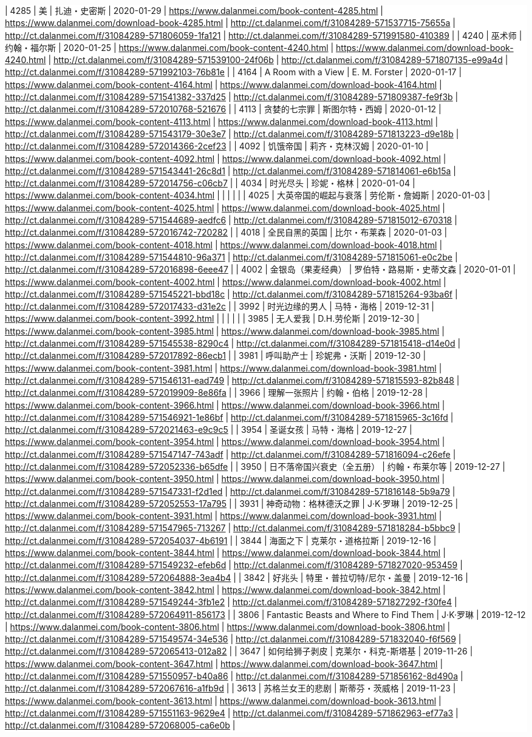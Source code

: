 | 4285 | 美 | 扎迪・史密斯 | 2020-01-29 | https://www.dalanmei.com/book-content-4285.html | https://www.dalanmei.com/download-book-4285.html | http://ct.dalanmei.com/f/31084289-571537715-75655a | http://ct.dalanmei.com/f/31084289-571806059-1fa121 | http://ct.dalanmei.com/f/31084289-571991580-410389 |
| 4240 | 巫术师 | 约翰・福尔斯 | 2020-01-25 | https://www.dalanmei.com/book-content-4240.html | https://www.dalanmei.com/download-book-4240.html | http://ct.dalanmei.com/f/31084289-571539100-24f06b | http://ct.dalanmei.com/f/31084289-571807135-e99a4d | http://ct.dalanmei.com/f/31084289-571992103-76b81e |
| 4164 | A Room with a View | E. M. Forster | 2020-01-17 | https://www.dalanmei.com/book-content-4164.html | https://www.dalanmei.com/download-book-4164.html | http://ct.dalanmei.com/f/31084289-571541382-337d25 | http://ct.dalanmei.com/f/31084289-571809387-fe9f3b | http://ct.dalanmei.com/f/31084289-572010768-521676 |
| 4113 | 贪婪的七宗罪 | 斯图尔特・西姆 | 2020-01-12 | https://www.dalanmei.com/book-content-4113.html | https://www.dalanmei.com/download-book-4113.html | http://ct.dalanmei.com/f/31084289-571543179-30e3e7 | http://ct.dalanmei.com/f/31084289-571813223-d9e18b | http://ct.dalanmei.com/f/31084289-572014366-2cef23 |
| 4092 | 饥饿帝国 | 莉齐・克林汉姆 | 2020-01-10 | https://www.dalanmei.com/book-content-4092.html | https://www.dalanmei.com/download-book-4092.html | http://ct.dalanmei.com/f/31084289-571543441-26c8d1 | http://ct.dalanmei.com/f/31084289-571814061-e6b15a | http://ct.dalanmei.com/f/31084289-572014756-c06cb7 |
| 4034 | 时光尽头 | 珍妮・格林 | 2020-01-04 | https://www.dalanmei.com/book-content-4034.html |  |  |  |  |
| 4025 | 大英帝国的崛起与衰落 | 劳伦斯・詹姆斯 | 2020-01-03 | https://www.dalanmei.com/book-content-4025.html | https://www.dalanmei.com/download-book-4025.html | http://ct.dalanmei.com/f/31084289-571544689-aedfc6 | http://ct.dalanmei.com/f/31084289-571815012-670318 | http://ct.dalanmei.com/f/31084289-572016742-720282 |
| 4018 | 全民自黑的英国 | 比尔・布莱森 | 2020-01-03 | https://www.dalanmei.com/book-content-4018.html | https://www.dalanmei.com/download-book-4018.html | http://ct.dalanmei.com/f/31084289-571544810-96a371 | http://ct.dalanmei.com/f/31084289-571815061-e0c2be | http://ct.dalanmei.com/f/31084289-572016898-6eee47 |
| 4002 | 金银岛（果麦经典） | 罗伯特・路易斯・史蒂文森  | 2020-01-01 | https://www.dalanmei.com/book-content-4002.html | https://www.dalanmei.com/download-book-4002.html | http://ct.dalanmei.com/f/31084289-571545221-bbd18c | http://ct.dalanmei.com/f/31084289-571815264-93ba6f | http://ct.dalanmei.com/f/31084289-572017433-d31e2c |
| 3992 | 时光边缘的男人 | 马特・海格 | 2019-12-31 | https://www.dalanmei.com/book-content-3992.html |  |  |  |  |
| 3985 | 无人爱我 | D.H.劳伦斯 | 2019-12-30 | https://www.dalanmei.com/book-content-3985.html | https://www.dalanmei.com/download-book-3985.html | http://ct.dalanmei.com/f/31084289-571545538-8290c4 | http://ct.dalanmei.com/f/31084289-571815418-d14e0d | http://ct.dalanmei.com/f/31084289-572017892-86ecb1 |
| 3981 | 呼叫助产士 | 珍妮弗・沃斯 | 2019-12-30 | https://www.dalanmei.com/book-content-3981.html | https://www.dalanmei.com/download-book-3981.html | http://ct.dalanmei.com/f/31084289-571546131-ead749 | http://ct.dalanmei.com/f/31084289-571815593-82b848 | http://ct.dalanmei.com/f/31084289-572019909-8e86fa |
| 3966 | 理解一张照片 | 约翰・伯格 | 2019-12-28 | https://www.dalanmei.com/book-content-3966.html | https://www.dalanmei.com/download-book-3966.html | http://ct.dalanmei.com/f/31084289-571546921-1e86bf | http://ct.dalanmei.com/f/31084289-571815965-3c16fd | http://ct.dalanmei.com/f/31084289-572021463-e9c9c5 |
| 3954 | 圣诞女孩 | 马特・海格 | 2019-12-27 | https://www.dalanmei.com/book-content-3954.html | https://www.dalanmei.com/download-book-3954.html | http://ct.dalanmei.com/f/31084289-571547147-743adf | http://ct.dalanmei.com/f/31084289-571816094-c26efe | http://ct.dalanmei.com/f/31084289-572052336-b65dfe |
| 3950 | 日不落帝国兴衰史（全五册） | 约翰・布莱尔等 | 2019-12-27 | https://www.dalanmei.com/book-content-3950.html | https://www.dalanmei.com/download-book-3950.html | http://ct.dalanmei.com/f/31084289-571547331-f2d1ed | http://ct.dalanmei.com/f/31084289-571816148-5b9a79 | http://ct.dalanmei.com/f/31084289-572052553-17a795 |
| 3931 | 神奇动物：格林德沃之罪 | J·K·罗琳 | 2019-12-25 | https://www.dalanmei.com/book-content-3931.html | https://www.dalanmei.com/download-book-3931.html | http://ct.dalanmei.com/f/31084289-571547965-713267 | http://ct.dalanmei.com/f/31084289-571818284-b5bbc9 | http://ct.dalanmei.com/f/31084289-572054037-4b6191 |
| 3844 | 海面之下 | 克莱尔・道格拉斯 | 2019-12-16 | https://www.dalanmei.com/book-content-3844.html | https://www.dalanmei.com/download-book-3844.html | http://ct.dalanmei.com/f/31084289-571549232-efeb6d | http://ct.dalanmei.com/f/31084289-571827020-953459 | http://ct.dalanmei.com/f/31084289-572064888-3ea4b4 |
| 3842 | 好兆头 | 特里・普拉切特/尼尔・盖曼 | 2019-12-16 | https://www.dalanmei.com/book-content-3842.html | https://www.dalanmei.com/download-book-3842.html | http://ct.dalanmei.com/f/31084289-571549244-3fb1e2 | http://ct.dalanmei.com/f/31084289-571827292-f30fe4 | http://ct.dalanmei.com/f/31084289-572064911-856173 |
| 3806 | Fantastic Beasts and Where to Find Them | J·K·罗琳  | 2019-12-12 | https://www.dalanmei.com/book-content-3806.html | https://www.dalanmei.com/download-book-3806.html | http://ct.dalanmei.com/f/31084289-571549574-34e536 | http://ct.dalanmei.com/f/31084289-571832040-f6f569 | http://ct.dalanmei.com/f/31084289-572065413-012a82 |
| 3647 | 如何给狮子剥皮 | 克莱尔・科克-斯塔基 | 2019-11-26 | https://www.dalanmei.com/book-content-3647.html | https://www.dalanmei.com/download-book-3647.html | http://ct.dalanmei.com/f/31084289-571550957-b40a86 | http://ct.dalanmei.com/f/31084289-571856162-8d490a | http://ct.dalanmei.com/f/31084289-572067616-a1fb9d |
| 3613 | 苏格兰女王的悲剧 | 斯蒂芬・茨威格 | 2019-11-23 | https://www.dalanmei.com/book-content-3613.html | https://www.dalanmei.com/download-book-3613.html | http://ct.dalanmei.com/f/31084289-571551163-9629e4 | http://ct.dalanmei.com/f/31084289-571862963-ef77a3 | http://ct.dalanmei.com/f/31084289-572068005-ca6e0b |